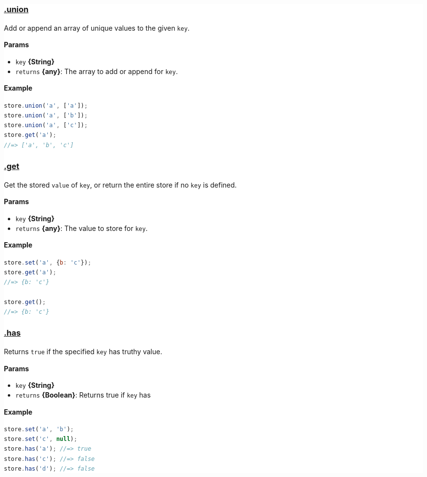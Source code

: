 ### [.union](index.js#L122)

Add or append an array of unique values to the given `key`.

**Params**

* `key` **{String}**
* `returns` **{any}**: The array to add or append for `key`.

**Example**

```js
store.union('a', ['a']);
store.union('a', ['b']);
store.union('a', ['c']);
store.get('a');
//=> ['a', 'b', 'c']
```

### [.get](index.js#L148)

Get the stored `value` of `key`, or return the entire store if no `key` is defined.

**Params**

* `key` **{String}**
* `returns` **{any}**: The value to store for `key`.

**Example**

```js
store.set('a', {b: 'c'});
store.get('a');
//=> {b: 'c'}

store.get();
//=> {b: 'c'}
```

### [.has](index.js#L164)

Returns `true` if the specified `key` has truthy value.

**Params**

* `key` **{String}**
* `returns` **{Boolean}**: Returns true if `key` has

**Example**

```js
store.set('a', 'b');
store.set('c', null);
store.has('a'); //=> true
store.has('c'); //=> false
store.has('d'); //=> false
```
